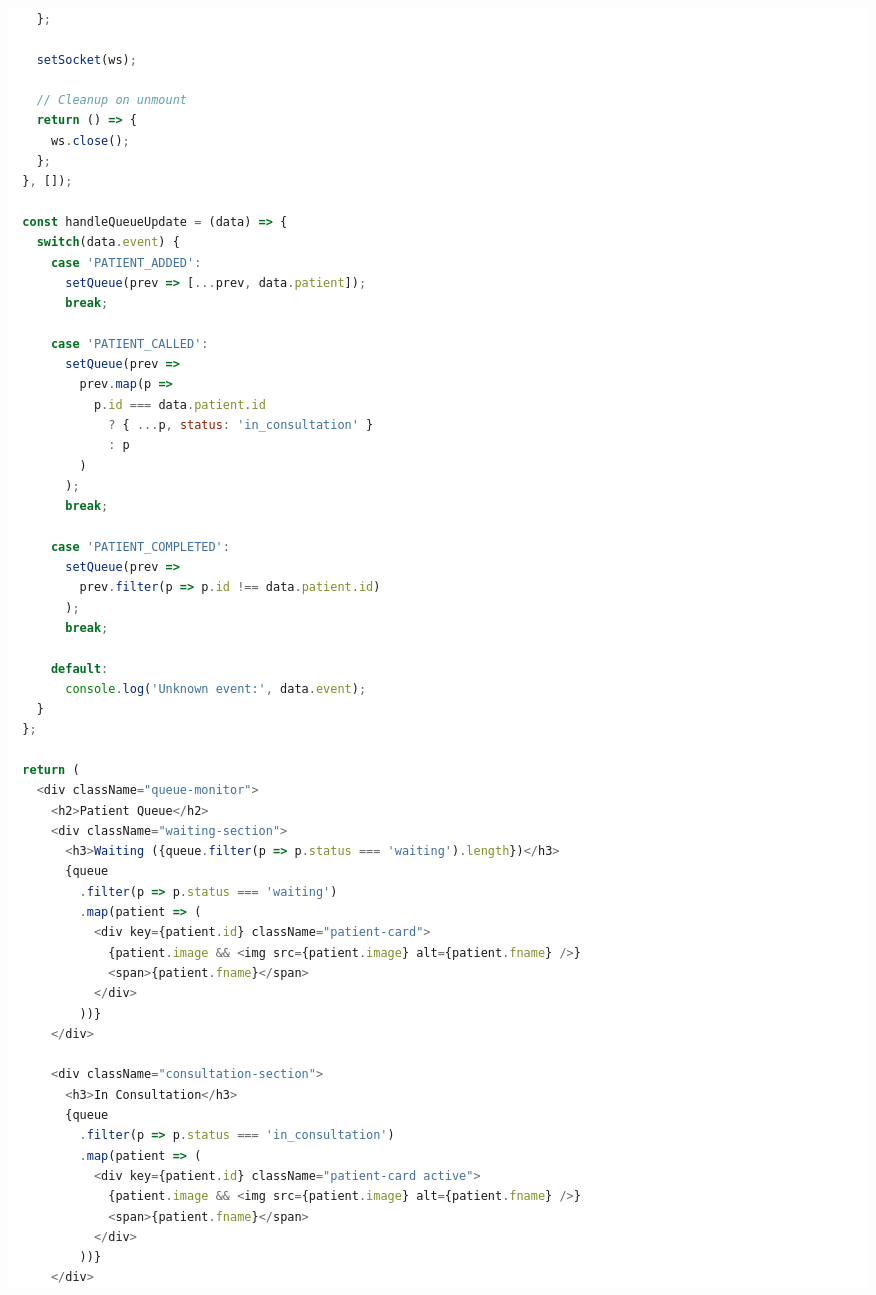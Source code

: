 ```javascript
    };

    setSocket(ws);

    // Cleanup on unmount
    return () => {
      ws.close();
    };
  }, []);

  const handleQueueUpdate = (data) => {
    switch(data.event) {
      case 'PATIENT_ADDED':
        setQueue(prev => [...prev, data.patient]);
        break;
      
      case 'PATIENT_CALLED':
        setQueue(prev => 
          prev.map(p => 
            p.id === data.patient.id 
              ? { ...p, status: 'in_consultation' }
              : p
          )
        );
        break;
      
      case 'PATIENT_COMPLETED':
        setQueue(prev => 
          prev.filter(p => p.id !== data.patient.id)
        );
        break;
      
      default:
        console.log('Unknown event:', data.event);
    }
  };

  return (
    <div className="queue-monitor">
      <h2>Patient Queue</h2>
      <div className="waiting-section">
        <h3>Waiting ({queue.filter(p => p.status === 'waiting').length})</h3>
        {queue
          .filter(p => p.status === 'waiting')
          .map(patient => (
            <div key={patient.id} className="patient-card">
              {patient.image && <img src={patient.image} alt={patient.fname} />}
              <span>{patient.fname}</span>
            </div>
          ))}
      </div>
      
      <div className="consultation-section">
        <h3>In Consultation</h3>
        {queue
          .filter(p => p.status === 'in_consultation')
          .map(patient => (
            <div key={patient.id} className="patient-card active">
              {patient.image && <img src={patient.image} alt={patient.fname} />}
              <span>{patient.fname}</span>
            </div>
          ))}
      </div>
```